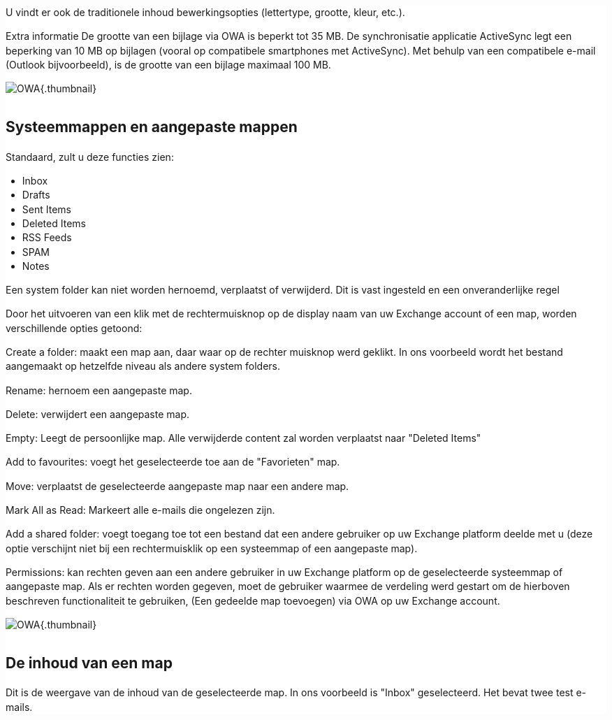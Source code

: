U vindt er ook de traditionele inhoud bewerkingsopties (lettertype, grootte, kleur, etc.). 

Extra informatie
De grootte van een bijlage via OWA is beperkt tot 35 MB. De synchronisatie applicatie ActiveSync legt een beperking van 10 MB op bijlagen (vooral op compatibele smartphones met ActiveSync). Met behulp van een compatibele e-mail (Outlook bijvoorbeeld), is de grootte van een bijlage maximaal 100 MB.

![OWA](images/2071.png){.thumbnail}


## Systeemmappen en aangepaste mappen
Standaard, zult u deze functies zien:


- Inbox
- Drafts
- Sent Items
- Deleted Items
- RSS Feeds
- SPAM
- Notes

Een system folder kan niet worden hernoemd, verplaatst of verwijderd. Dit is vast ingesteld en een onveranderlijke regel


Door het uitvoeren van een klik met de rechtermuisknop op de display naam van uw Exchange account of een map, worden verschillende opties getoond:

Create a folder: maakt een map aan, daar waar op de rechter muisknop werd geklikt. In ons voorbeeld wordt het bestand aangemaakt op hetzelfde niveau als andere system folders.

Rename: hernoem een aangepaste map.

Delete: verwijdert een aangepaste map.

Empty: Leegt de persoonlijke map. Alle verwijderde content zal worden verplaatst naar "Deleted Items" 

Add to favourites: voegt het geselecteerde toe aan de "Favorieten" map.

Move: verplaatst de geselecteerde aangepaste map naar een andere map.

Mark All as Read: Markeert alle e-mails die ongelezen zijn.

Add a shared folder: voegt toegang toe tot een bestand dat een andere gebruiker op uw Exchange platform deelde met u (deze optie verschijnt niet bij een rechtermuisklik op een systeemmap of een aangepaste map).

Permissions: kan rechten geven aan een andere gebruiker in uw Exchange platform op de geselecteerde systeemmap of aangepaste map. Als er rechten worden gegeven, moet de gebruiker waarmee de verdeling werd gestart om de hierboven beschreven functionaliteit te gebruiken, (Een gedeelde map toevoegen) via OWA op uw Exchange account.

![OWA](images/2072.png){.thumbnail}


## De inhoud van een map
Dit is de weergave van de inhoud van de geselecteerde map. In ons voorbeeld is "Inbox" geselecteerd. Het bevat twee test e-mails. 
